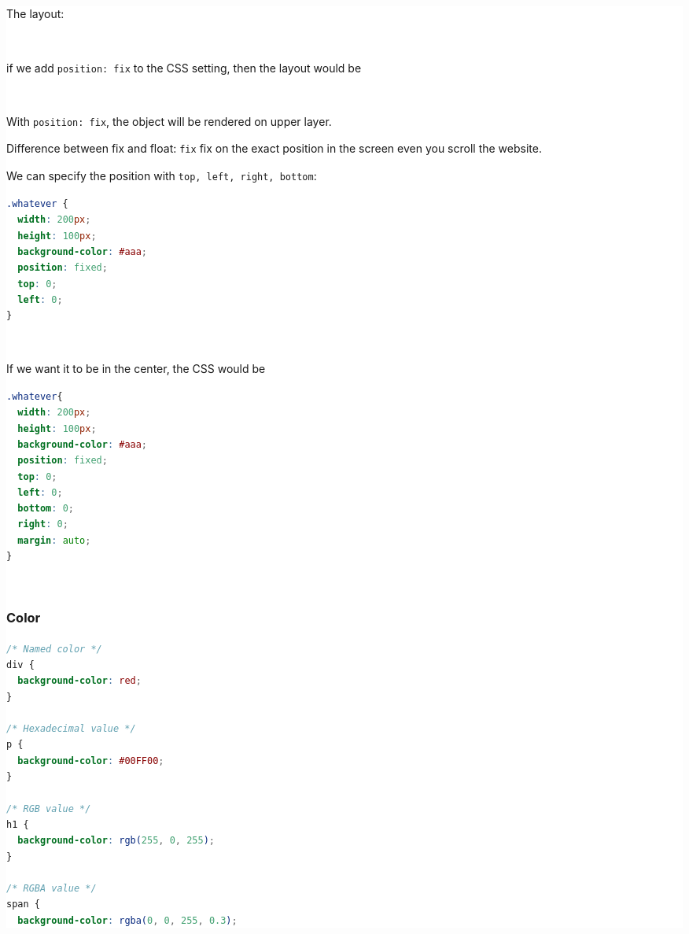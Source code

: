 The layout:

<img class='' src="{{site.baseurl}}/assets/img/1__7lDcRB2qLIMJuW74CaINjg.png" alt="">

if we add `position: fix` to the CSS setting, then the layout would be

<img class='' src="{{site.baseurl}}/assets/img/position_fix.png" alt="">

With `position: fix`, the object will be rendered on upper layer.

Difference between fix and float: `fix` fix on the exact position in the screen even you scroll the website.

We can specify the position with `top, left, right, bottom`:

```CSS
.whatever {
  width: 200px;
  height: 100px;
  background-color: #aaa;
  position: fixed;
  top: 0;
  left: 0;
}
```

<img class='' src="{{site.baseurl}}/assets/img/specify_position.png" alt="">

If we want it to be in the center, the CSS would be

```CSS
.whatever{
  width: 200px;
  height: 100px;
  background-color: #aaa;
  position: fixed;
  top: 0;
  left: 0;
  bottom: 0;
  right: 0;
  margin: auto;
}
```

<img class='' src="{{site.baseurl}}/assets/img/position_center.png" alt="">

### Color

```CSS
/* Named color */
div {
  background-color: red;
}

/* Hexadecimal value */
p {
  background-color: #00FF00;
}

/* RGB value */
h1 {
  background-color: rgb(255, 0, 255);
}

/* RGBA value */
span {
  background-color: rgba(0, 0, 255, 0.3);
```